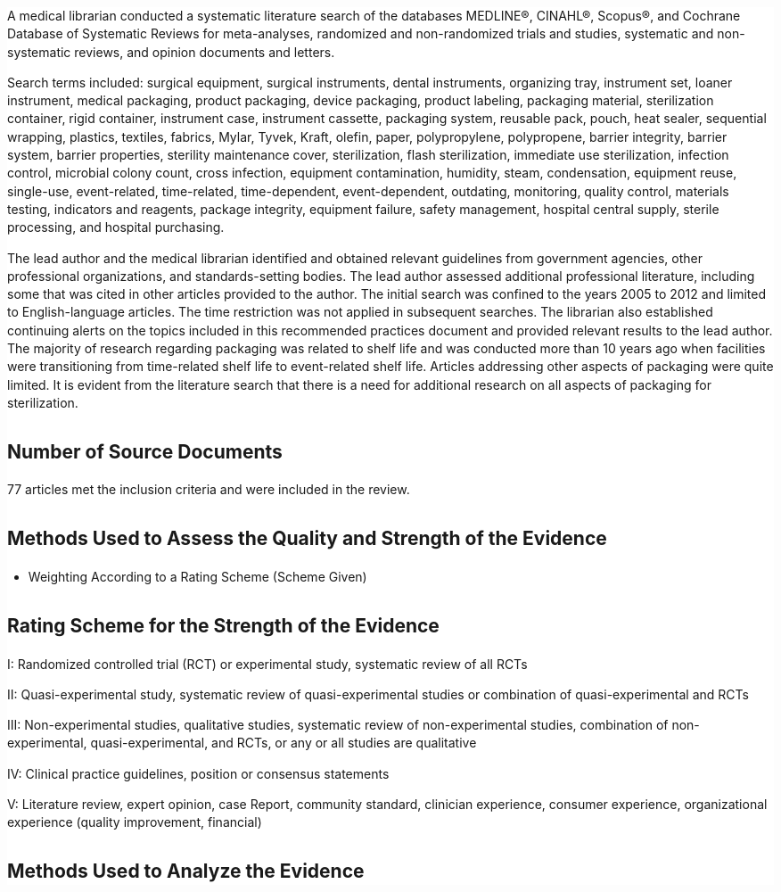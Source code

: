 A medical librarian conducted a systematic literature search of the databases MEDLINE®, CINAHL®, Scopus®, and Cochrane Database of Systematic Reviews for meta-analyses, randomized and non-randomized trials and studies, systematic and non-systematic reviews, and opinion documents and letters.

Search terms included: surgical equipment, surgical instruments, dental instruments, organizing tray, instrument set, loaner instrument, medical packaging, product packaging, device packaging, product labeling, packaging material, sterilization container, rigid container, instrument case, instrument cassette, packaging system, reusable pack, pouch, heat sealer, sequential wrapping, plastics, textiles, fabrics, Mylar, Tyvek, Kraft, olefin, paper, polypropylene, polypropene, barrier integrity, barrier system, barrier properties, sterility maintenance cover, sterilization, flash sterilization, immediate use sterilization, infection control, microbial colony count, cross infection, equipment contamination, humidity, steam, condensation, equipment reuse, single-use, event-related, time-related, time-dependent, event-dependent, outdating, monitoring, quality control, materials testing, indicators and reagents, package integrity, equipment failure, safety management, hospital central supply, sterile processing, and hospital purchasing.

The lead author and the medical librarian identified and obtained relevant guidelines from government agencies, other professional organizations, and standards-setting bodies. The lead author assessed additional professional literature, including some that was cited in other articles provided to the author. The initial search was confined to the years 2005 to 2012 and limited to English-language articles. The time restriction was not applied in subsequent searches. The librarian also established continuing alerts on the topics included in this recommended practices document and provided relevant results to the lead author. The majority of research regarding packaging was related to shelf life and was conducted more than 10 years ago when facilities were transitioning from time-related shelf life to event-related shelf life. Articles addressing other aspects of packaging were quite limited. It is evident from the literature search that there is a need for additional research on all aspects of packaging for sterilization.

## Number of Source Documents



77 articles met the inclusion criteria and were included in the review.

## Methods Used to Assess the Quality and Strength of the Evidence

- Weighting According to a Rating Scheme (Scheme Given)

## Rating Scheme for the Strength of the Evidence

<div class="content_para"><p>I: Randomized controlled trial (RCT) or experimental study, systematic review of all RCTs</p>
<p>II: Quasi-experimental study, systematic review of quasi-experimental studies or combination of quasi-experimental and RCTs</p>
<p>III: Non-experimental studies, qualitative studies, systematic review of non-experimental studies, combination of non-experimental, quasi-experimental, and RCTs, or any or all studies are qualitative</p>
<p>IV: Clinical practice guidelines, position or consensus statements</p>
<p>V: Literature review, expert opinion, case Report, community standard, clinician experience, consumer experience, organizational experience (quality improvement, financial)</p></div>

## Methods Used to Analyze the Evidence
